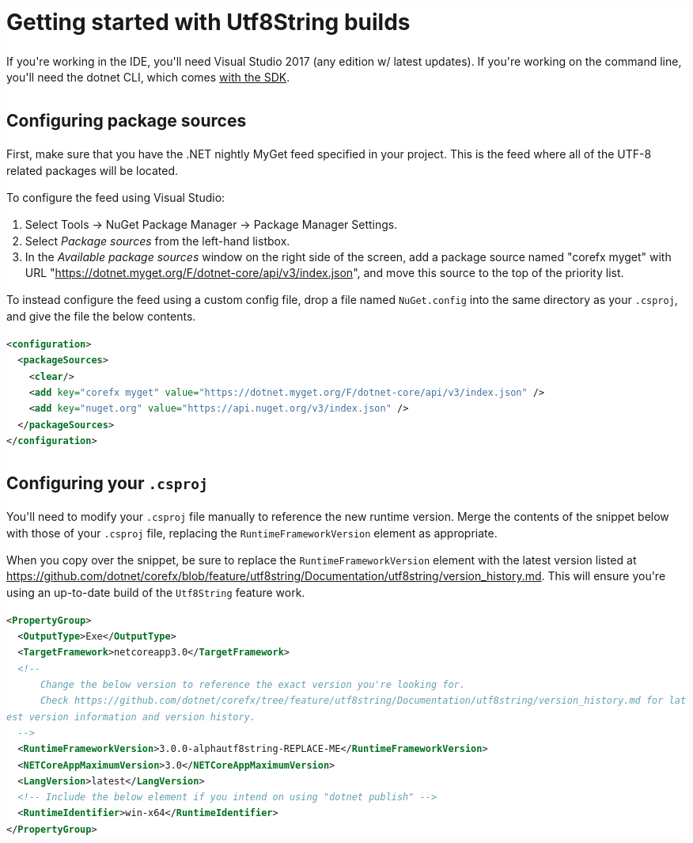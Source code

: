 # Getting started with Utf8String builds

If you're working in the IDE, you'll need Visual Studio 2017 (any edition w/ latest updates). If you're working on the command line, you'll need the dotnet CLI, which comes [with the SDK](https://www.microsoft.com/net/learn/dotnet/hello-world-tutorial).

## Configuring package sources

First, make sure that you have the .NET nightly MyGet feed specified in your project. This is the feed where all of the UTF-8 related packages will be located.

To configure the feed using Visual Studio:

1. Select Tools -> NuGet Package Manager -> Package Manager Settings.
2. Select _Package sources_ from the left-hand listbox.
3. In the _Available package sources_ window on the right side of the screen, add a package source named "corefx myget" with URL "https://dotnet.myget.org/F/dotnet-core/api/v3/index.json", and move this source to the top of the priority list.

To instead configure the feed using a custom config file, drop a file named `NuGet.config` into the same directory as your `.csproj`, and give the file the below contents.

```xml
<configuration>
  <packageSources>
    <clear/>
    <add key="corefx myget" value="https://dotnet.myget.org/F/dotnet-core/api/v3/index.json" />
    <add key="nuget.org" value="https://api.nuget.org/v3/index.json" />
  </packageSources>
</configuration>
```

## Configuring your `.csproj`

You'll need to modify your `.csproj` file manually to reference the new runtime version. Merge the contents of the snippet below with those of your `.csproj` file, replacing the `RuntimeFrameworkVersion` element as appropriate.

When you copy over the snippet, be sure to replace the `RuntimeFrameworkVersion` element with the latest version listed at https://github.com/dotnet/corefx/blob/feature/utf8string/Documentation/utf8string/version_history.md. This will ensure you're using an up-to-date build of the `Utf8String` feature work.

```xml
<PropertyGroup>
  <OutputType>Exe</OutputType>
  <TargetFramework>netcoreapp3.0</TargetFramework>
  <!--
      Change the below version to reference the exact version you're looking for.
      Check https://github.com/dotnet/corefx/tree/feature/utf8string/Documentation/utf8string/version_history.md for latest version information and version history.
  -->
  <RuntimeFrameworkVersion>3.0.0-alphautf8string-REPLACE-ME</RuntimeFrameworkVersion>
  <NETCoreAppMaximumVersion>3.0</NETCoreAppMaximumVersion>
  <LangVersion>latest</LangVersion>
  <!-- Include the below element if you intend on using "dotnet publish" -->
  <RuntimeIdentifier>win-x64</RuntimeIdentifier>
</PropertyGroup>
```
